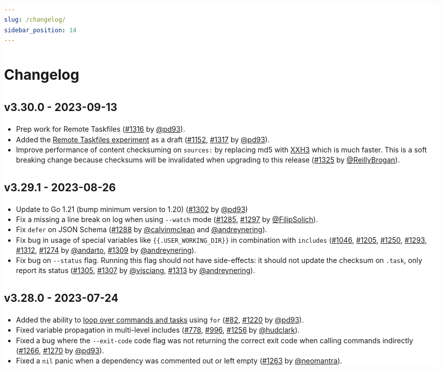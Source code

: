 ```yaml
---
slug: /changelog/
sidebar_position: 14
---
```


# Changelog

## v3.30.0 - 2023-09-13

- Prep work for Remote Taskfiles ([#1316](https://github.com/go-task/task/issues/1316) by [@pd93](https://github.com/pd93)).
- Added the
  [Remote Taskfiles experiment](https://taskfile.dev/experiments/remote-taskfiles)
  as a draft ([#1152](https://github.com/go-task/task/issues/1152), [#1317](https://github.com/go-task/task/issues/1317) by [@pd93](https://github.com/pd93)).
- Improve performance of content checksuming on `sources:` by replacing md5 with
  [XXH3](https://xxhash.com/) which is much faster. This is a soft breaking
  change because checksums will be invalidated when upgrading to this release
  ([#1325](https://github.com/go-task/task/issues/1325) by [@ReillyBrogan](https://github.com/ReillyBrogan)).

## v3.29.1 - 2023-08-26

- Update to Go 1.21 (bump minimum version to 1.20) ([#1302](https://github.com/go-task/task/issues/1302) by [@pd93](https://github.com/pd93))
- Fix a missing a line break on log when using `--watch` mode ([#1285](https://github.com/go-task/task/issues/1285), [#1297](https://github.com/go-task/task/issues/1297) by
  [@FilipSolich](https://github.com/FilipSolich)).
- Fix `defer` on JSON Schema ([#1288](https://github.com/go-task/task/issues/1288) by [@calvinmclean](https://github.com/calvinmclean) and [@andreynering](https://github.com/andreynering)).
- Fix bug in usage of special variables like `{{.USER_WORKING_DIR}}` in
  combination with `includes` ([#1046](https://github.com/go-task/task/issues/1046), [#1205](https://github.com/go-task/task/issues/1205), [#1250](https://github.com/go-task/task/issues/1250), [#1293](https://github.com/go-task/task/issues/1293), [#1312](https://github.com/go-task/task/issues/1312), [#1274](https://github.com/go-task/task/issues/1274) by
  [@andarto](https://github.com/andarto), [#1309](https://github.com/go-task/task/issues/1309) by [@andreynering](https://github.com/andreynering)).
- Fix bug on `--status` flag. Running this flag should not have side-effects: it
  should not update the checksum on `.task`, only report its status ([#1305](https://github.com/go-task/task/issues/1305),
  [#1307](https://github.com/go-task/task/issues/1307) by [@visciang](https://github.com/visciang), [#1313](https://github.com/go-task/task/issues/1313) by [@andreynering](https://github.com/andreynering)).

## v3.28.0 - 2023-07-24

- Added the ability to
  [loop over commands and tasks](https://taskfile.dev/usage/#looping-over-values)
  using `for` ([#82](https://github.com/go-task/task/issues/82), [#1220](https://github.com/go-task/task/issues/1220) by [@pd93](https://github.com/pd93)).
- Fixed variable propagation in multi-level includes ([#778](https://github.com/go-task/task/issues/778), [#996](https://github.com/go-task/task/issues/996), [#1256](https://github.com/go-task/task/issues/1256) by
  [@hudclark](https://github.com/hudclark)).
- Fixed a bug where the `--exit-code` code flag was not returning the correct
  exit code when calling commands indirectly ([#1266](https://github.com/go-task/task/issues/1266), [#1270](https://github.com/go-task/task/issues/1270) by [@pd93](https://github.com/pd93)).
- Fixed a `nil` panic when a dependency was commented out or left empty ([#1263](https://github.com/go-task/task/issues/1263)
  by [@neomantra](https://github.com/neomantra)).